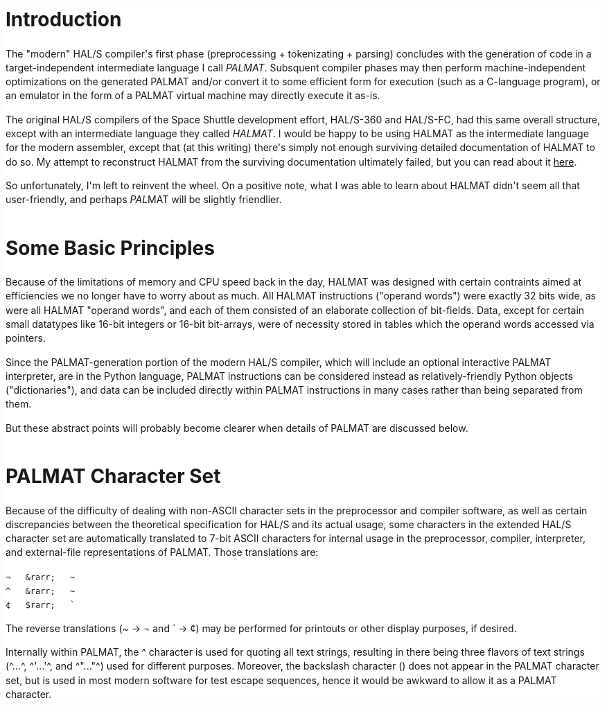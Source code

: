 # Introduction

The "modern" HAL/S compiler's first phase (preprocessing + tokenizating + parsing) concludes with the generation of code in a target-independent intermediate language I call *PALMAT*.  Subsquent compiler phases may then perform machine-independent optimizations on the generated PALMAT and/or convert it to some efficient form for execution (such as a C-language program), or an emulator in the form of a PALMAT virtual machine may directly execute it as-is.

The original HAL/S compilers of the Space Shuttle development effort, HAL/S-360 and HAL/S-FC, had this same overall structure, except with an intermediate language they called *HALMAT*.  I would be happy to be using HALMAT as the intermediate language for the modern assembler, except that (at this writing) there's simply not enough surviving detailed documentation of HALMAT to do so.  My attempt to reconstruct HALMAT from the surviving documentation ultimately failed, but you can read about it [here](HALMAT.md).

So unfortunately, I'm left to reinvent the wheel.  On a positive note, what I was able to learn about HALMAT didn't seem all that user-friendly, and perhaps *PAL*MAT will be slightly friendlier.

# Some Basic Principles

Because of the limitations of memory and CPU speed back in the day, HALMAT was designed with certain contraints aimed at efficiencies we no longer have to worry about as much.  All HALMAT instructions ("operand words") were exactly 32 bits wide, as were all HALMAT "operand words", and each of them consisted of an elaborate collection of bit-fields.  Data, except for certain small datatypes like 16-bit integers or 16-bit bit-arrays, were of necessity stored in tables which the operand words accessed via pointers.

Since the PALMAT-generation portion of the modern HAL/S compiler, which will include an optional interactive PALMAT interpreter, are in the Python language, PALMAT instructions can be considered instead as relatively-friendly Python objects ("dictionaries"), and data can be included directly within PALMAT instructions in many cases rather than being separated from them.  

But these abstract points will probably become clearer when details of PALMAT are discussed below.

# PALMAT Character Set

Because of the difficulty of dealing with non-ASCII character sets in the preprocessor and compiler software, as well as certain discrepancies between the theoretical specification for HAL/S and its actual usage, some characters in the extended HAL/S character set are automatically translated to 7-bit ASCII characters for internal usage in the preprocessor, compiler, interpreter, and external-file representations of PALMAT.  Those translations are:

    ¬   &rarr;   ~
    ^   &rarr;   ~
    ¢   $rarr;   `

The reverse translations (~ &rarr; ¬ and ` &rarr; ¢) may be performed for printouts or other display purposes, if desired. 

Internally within PALMAT, the ^ character is used for quoting all text strings, resulting in there being three flavors of text strings (^...^, ^'...'^, and ^"..."^) used for different purposes.  Moreover, the backslash character (\) does not appear in the PALMAT character set, but is used in most modern software for test escape sequences, hence it would be awkward to allow it as a PALMAT character.
